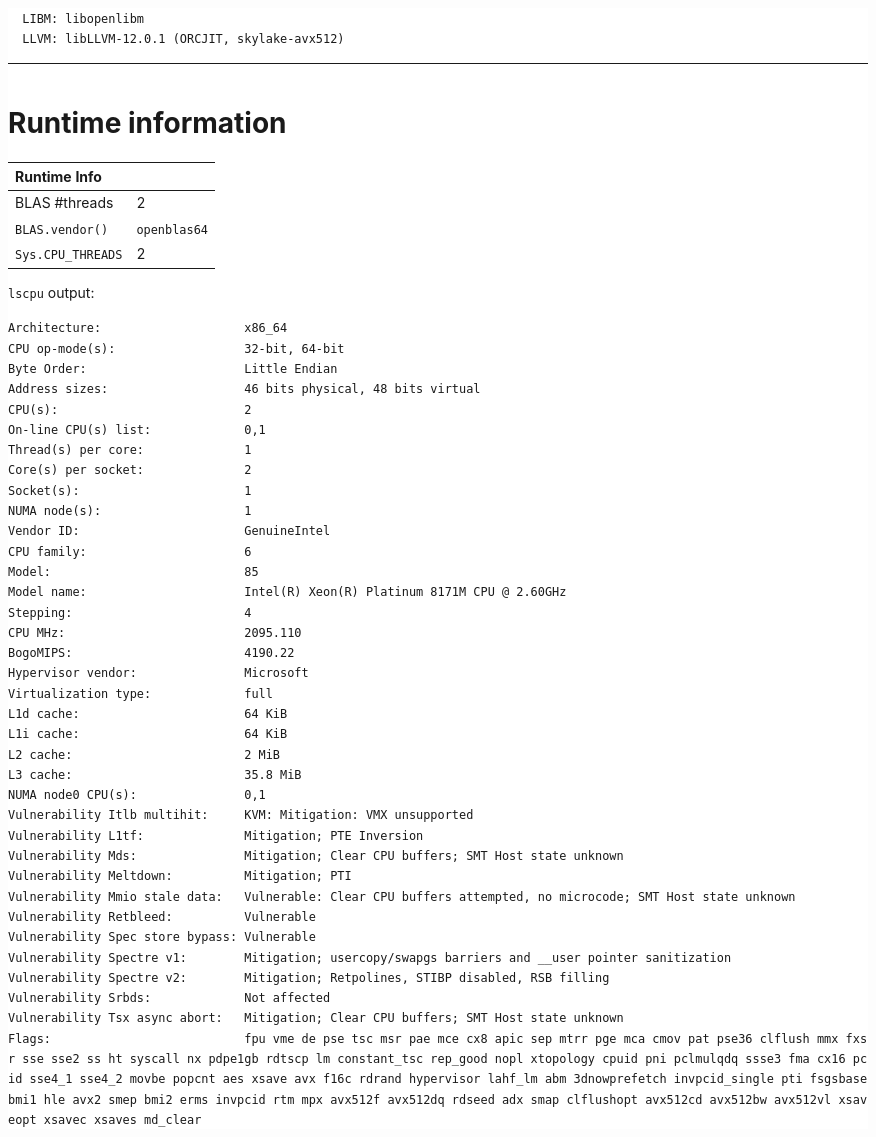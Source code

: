 ```
  LIBM: libopenlibm
  LLVM: libLLVM-12.0.1 (ORCJIT, skylake-avx512)
```

---
# Runtime information
| Runtime Info | |
|:--|:--|
| BLAS #threads | 2 |
| `BLAS.vendor()` | `openblas64` |
| `Sys.CPU_THREADS` | 2 |

`lscpu` output:

    Architecture:                    x86_64
    CPU op-mode(s):                  32-bit, 64-bit
    Byte Order:                      Little Endian
    Address sizes:                   46 bits physical, 48 bits virtual
    CPU(s):                          2
    On-line CPU(s) list:             0,1
    Thread(s) per core:              1
    Core(s) per socket:              2
    Socket(s):                       1
    NUMA node(s):                    1
    Vendor ID:                       GenuineIntel
    CPU family:                      6
    Model:                           85
    Model name:                      Intel(R) Xeon(R) Platinum 8171M CPU @ 2.60GHz
    Stepping:                        4
    CPU MHz:                         2095.110
    BogoMIPS:                        4190.22
    Hypervisor vendor:               Microsoft
    Virtualization type:             full
    L1d cache:                       64 KiB
    L1i cache:                       64 KiB
    L2 cache:                        2 MiB
    L3 cache:                        35.8 MiB
    NUMA node0 CPU(s):               0,1
    Vulnerability Itlb multihit:     KVM: Mitigation: VMX unsupported
    Vulnerability L1tf:              Mitigation; PTE Inversion
    Vulnerability Mds:               Mitigation; Clear CPU buffers; SMT Host state unknown
    Vulnerability Meltdown:          Mitigation; PTI
    Vulnerability Mmio stale data:   Vulnerable: Clear CPU buffers attempted, no microcode; SMT Host state unknown
    Vulnerability Retbleed:          Vulnerable
    Vulnerability Spec store bypass: Vulnerable
    Vulnerability Spectre v1:        Mitigation; usercopy/swapgs barriers and __user pointer sanitization
    Vulnerability Spectre v2:        Mitigation; Retpolines, STIBP disabled, RSB filling
    Vulnerability Srbds:             Not affected
    Vulnerability Tsx async abort:   Mitigation; Clear CPU buffers; SMT Host state unknown
    Flags:                           fpu vme de pse tsc msr pae mce cx8 apic sep mtrr pge mca cmov pat pse36 clflush mmx fxsr sse sse2 ss ht syscall nx pdpe1gb rdtscp lm constant_tsc rep_good nopl xtopology cpuid pni pclmulqdq ssse3 fma cx16 pcid sse4_1 sse4_2 movbe popcnt aes xsave avx f16c rdrand hypervisor lahf_lm abm 3dnowprefetch invpcid_single pti fsgsbase bmi1 hle avx2 smep bmi2 erms invpcid rtm mpx avx512f avx512dq rdseed adx smap clflushopt avx512cd avx512bw avx512vl xsaveopt xsavec xsaves md_clear
    
